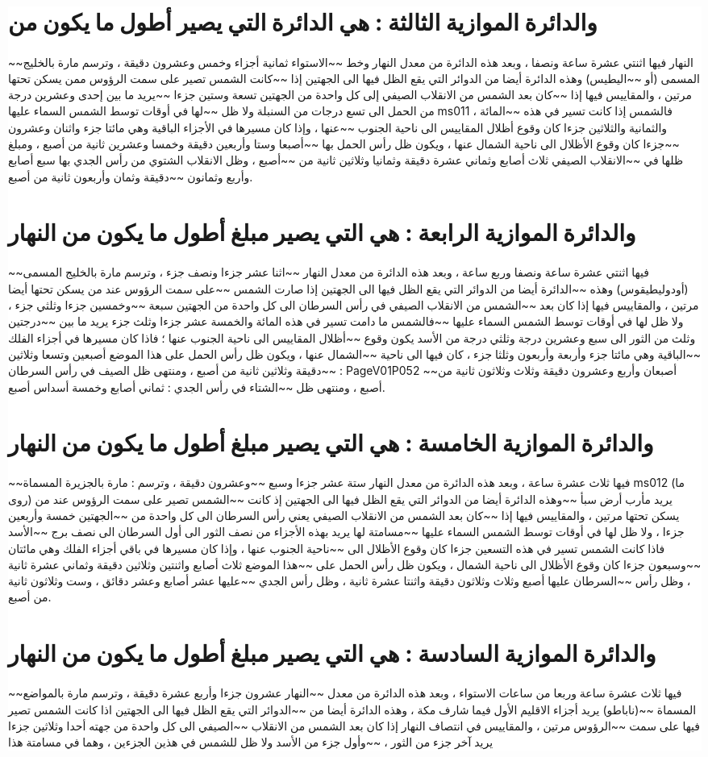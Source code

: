 # والدائرة الموازية الثالثة : هي الدائرة التي يصير أطول ما يكون من
~~النهار فيها اثنتي عشرة ساعة ونصفا ، وبعد هذه الدائرة من معدل النهار وخط
~~الاستواء ثمانية أجزاء وخمس وعشرون دقيقة ، وترسم مارة بالخليج المسمى (أو
~~اليطيس) وهذه الدائرة أيضا من الدوائر التي يقع الظل فيها الى الجهتين إذا
~~كانت الشمس تصير على سمت الرؤوس ممن يسكن تحتها مرتين ، والمقاييس فيها إذا
~~كان بعد الشمس من الانقلاب الصيفي إلى كل واحدة من الجهتين تسعة وستين جزءا
~~يريد ما بين إحدى وعشرين درجة من الحمل الى تسع درجات من السنبلة ولا ظل
~~لها في أوقات توسط الشمس السماء عليها ms011 ، فالشمس إذا كانت تسير في هذه
~~المائة والثمانية والثلاثين جزءا كان وقوع أظلال المقاييس الى ناحية الجنوب
~~عنها ، وإذا كان مسيرها في الأجزاء الباقية وهي مائتا جزء واثنان وعشرون
~~جزءا كان وقوع الأظلال الى ناحية الشمال عنها ، ويكون ظل رأس الحمل بها
~~أصبعا وستا وأربعين دقيقة وخمسا وعشرين ثانية من أصبع ، ومبلغ ظلها في
~~الانقلاب الصيفي ثلاث أصابع وثماني عشرة دقيقة وثمانيا وثلاثين ثانية من
~~أصبع ، وظل الانقلاب الشتوي من رأس الجدي بها سبع أصابع وأربع وثمانون
~~دقيقة وثمان وأربعون ثانية من أصبع.
# والدائرة الموازية الرابعة : هي التي يصير مبلغ أطول ما يكون من النهار
~~فيها اثنتي عشرة ساعة ونصفا وربع ساعة ، وبعد هذه الدائرة من معدل النهار
~~اثنا عشر جزءا ونصف جزء ، وترسم مارة بالخليج المسمى (أودوليطيقوس) وهذه
~~الدائرة أيضا من الدوائر التي يقع الظل فيها الى الجهتين إذا صارت الشمس
~~على سمت الرؤوس عند من يسكن تحتها أيضا مرتين ، والمقاييس فيها إذا كان بعد
~~الشمس من الانقلاب الصيفي في رأس السرطان الى كل واحدة من الجهتين سبعة
~~وخمسين جزءا وثلثي جزء ، ولا ظل لها في أوقات توسط الشمس السماء عليها
~~فالشمس ما دامت تسير في هذه المائة والخمسة عشر جزءا وثلث جزء يريد ما بين
~~درجتين وثلث من الثور الى سبع وعشرين درجة وثلثي درجة من الأسد يكون وقوع
~~أظلال المقاييس الى ناحية الجنوب عنها ؛ فاذا كان مسيرها في أجزاء الفلك
~~الباقية وهي مائتا جزء وأربعة وأربعون وثلثا جزء ، كان فيها الى ناحية
~~الشمال عنها ، ويكون ظل رأس الحمل على هذا الموضع أصبعين وتسعا وثلاثين
~~دقيقة وثلاثين ثانية من أصبع ، ومنتهى ظل الصيف في رأس السرطان :
PageV01P052
~~أصبعان وأربع وعشرون دقيقة وثلاث وثلاثون ثانية من أصبع ، ومنتهى ظل
~~الشتاء في رأس الجدي : ثماني أصابع وخمسة أسداس أصبع.
# والدائرة الموازية الخامسة : هي التي يصير مبلغ أطول ما يكون من النهار
~~فيها ثلاث عشرة ساعة ، وبعد هذه الدائرة من معدل النهار ستة عشر جزءا وسبع
~~وعشرون دقيقة ، وترسم : مارة بالجزيرة المسماة ms012 (ما روى) يريد مأرب أرض سبأ
~~وهذه الدائرة أيضا من الدوائر التي يقع الظل فيها الى الجهتين إذ كانت
~~الشمس تصير على سمت الرؤوس عند من يسكن تحتها مرتين ، والمقاييس فيها إذا
~~كان بعد الشمس من الانقلاب الصيفي يعني رأس السرطان الى كل واحدة من
~~الجهتين خمسة وأربعين جزءا ، ولا ظل لها في أوقات توسط الشمس السماء عليها
~~مسامتة لها يريد بهذه الأجزاء من نصف الثور الى أول السرطان الى نصف برج
~~الأسد فاذا كانت الشمس تسير في هذه التسعين جزءا كان وقوع الأظلال الى
~~ناحية الجنوب عنها ، وإذا كان مسيرها في باقي أجزاء الفلك وهي مائتان
~~وسبعون جزءا كان وقوع الأظلال الى ناحية الشمال ، ويكون ظل رأس الحمل على
~~هذا الموضع ثلاث أصابع واثنتين وثلاثين دقيقة وثماني عشرة ثانية ، وظل رأس
~~السرطان عليها أصبع وثلاث وثلاثون دقيقة واثنتا عشرة ثانية ، وظل رأس الجدي
~~عليها عشر أصابع وعشر دقائق ، وست وثلاثون ثانية من أصبع.
# والدائرة الموازية السادسة : هي التي يصير مبلغ أطول ما يكون من النهار
~~فيها ثلاث عشرة ساعة وربعا من ساعات الاستواء ، وبعد هذه الدائرة من معدل
~~النهار عشرون جزءا وأربع عشرة دقيقة ، وترسم مارة بالمواضع المسماة
~~(ناباطو) يريد أجزاء الاقليم الأول فيما شارف مكة ، وهذه الدائرة أيضا من
~~الدوائر التي يقع الظل فيها الى الجهتين اذا كانت الشمس تصير فيها على سمت
~~الرؤوس مرتين ، والمقاييس في انتصاف النهار إذا كان بعد الشمس من الانقلاب
~~الصيفي الى كل واحدة من جهته أحدا وثلاثين جزءا يريد آخر جزء من الثور ،
~~وأول جزء من الأسد ولا ظل للشمس في هذين الجزءين ، وهما في مسامتة هذا